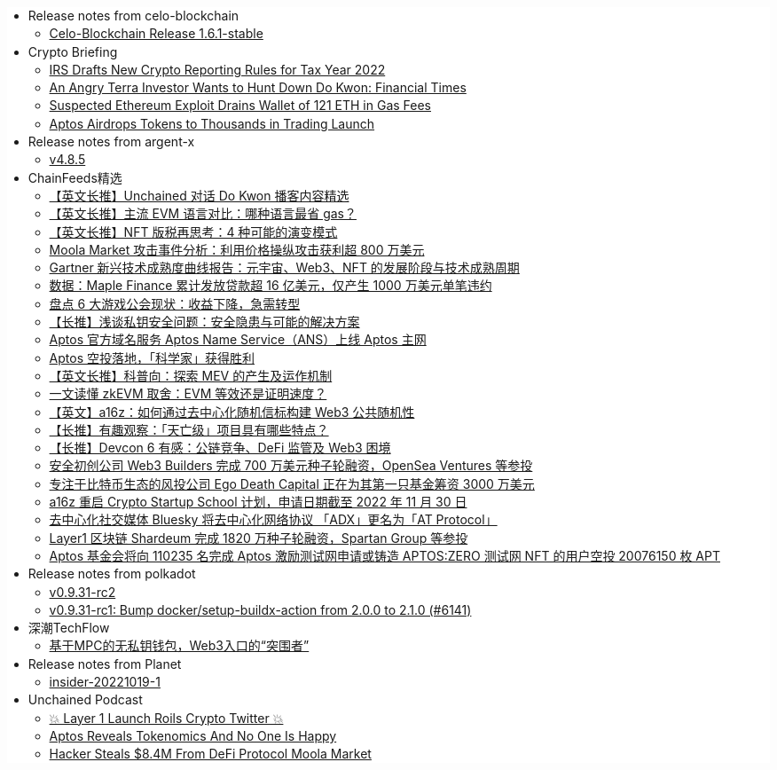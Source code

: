 - Release notes from celo-blockchain
  - [Celo-Blockchain Release 1.6.1-stable](https://github.com/celo-org/celo-blockchain/releases/tag/v1.6.1)
- Crypto Briefing
  - [IRS Drafts New Crypto Reporting Rules for Tax Year 2022](https://cryptobriefing.com/irs-drafts-new-crypto-reporting-rules-for-tax-year-2022/?utm_source=feed&utm_medium=rss)
  - [An Angry Terra Investor Wants to Hunt Down Do Kwon: Financial Times](https://cryptobriefing.com/an-angry-terra-investor-wants-to-hunt-down-do-kwon-financial-times/?utm_source=feed&utm_medium=rss)
  - [Suspected Ethereum Exploit Drains Wallet of 121 ETH in Gas Fees](https://cryptobriefing.com/suspected-ethereum-exploit-drains-wallet-of-121-eth-in-gas-fees/?utm_source=feed&utm_medium=rss)
  - [Aptos Airdrops Tokens to Thousands in Trading Launch](https://cryptobriefing.com/aptos-airdrops-tokens-to-thousands-in-trading-launch/?utm_source=feed&utm_medium=rss)
- Release notes from argent-x
  - [v4.8.5](https://github.com/argentlabs/argent-x/releases/tag/v4.8.5)
- ChainFeeds精选
  - [【英文长推】Unchained 对话 Do Kwon 播客内容精选](https://twitter.com/tweeterazzis/status/1582348430298742786)
  - [【英文长推】主流 EVM 语言对比：哪种语言最省 gas？](https://twitter.com/PatrickAlphaC/status/1582691812132544514)
  - [【英文长推】NFT 版税再思考：4 种可能的演变模式](https://twitter.com/MariaShen/status/1582390070706769920)
  - [Moola Market 攻击事件分析：利用价格操纵攻击获利超 800 万美元](https://mp.weixin.qq.com/s/Ro6fJoQPk6wdygyju_TGXQ)
  - [Gartner 新兴技术成熟度曲线报告：元宇宙、Web3、NFT 的发展阶段与技术成熟周期](https://www.gartner.com/cn/information-technology/articles/what-s-new-in-the-2022-gartner-hype-cycle-for-emerging-technologies)
  - [数据：Maple Finance 累计发放贷款超 16 亿美元，仅产生 1000 万美元单笔违约](https://twitter.com/MessariCrypto/status/1582461534298460160)
  - [盘点 6 大游戏公会现状：收益下降，急需转型](https://www.defidaonews.com/article/6782930)
  - [【长推】浅谈私钥安全问题：安全隐患与可能的解决方案](https://twitter.com/tmel0211/status/1582623252928548864)
  - [Aptos 官方域名服务 Aptos Name Service（ANS）上线 Aptos 主网](https://twitter.com/aptosnames/status/1582576349411016705)
  - [Aptos 空投落地，「科学家」获得胜利](https://www.panewslab.com/zh/articledetails/y4vz52jf.html)
  - [【英文长推】科普向：探索 MEV 的产生及运作机制](https://twitter.com/JackNiewold/status/1582118436838133760)
  - [一文读懂 zkEVM 取舍：EVM 等效还是证明速度？](https://foresightnews.pro/article/detail/16703)
  - [【英文】a16z：如何通过去中心化随机信标构建 Web3 公共随机性](https://a16zcrypto.com/public-randomness-and-randomness-beacons/)
  - [【长推】有趣观察：「天亡级」项目具有哪些特点？](https://twitter.com/forgivenever/status/1582317983074258945)
  - [【长推】Devcon 6 有感：公链竞争、DeFi 监管及 Web3 困境](https://twitter.com/mindaoyang/status/1582278876281327616)
  - [安全初创公司 Web3 Builders 完成 700 万美元种子轮融资，OpenSea Ventures 等参投](https://www.coindesk.com/business/2022/10/18/opensea-ventures-among-backers-for-7m-round-for-crypto-security-startup/)
  - [专注于比特币生态的风投公司 Ego Death Capital 正在为其第一只基金筹资 3000 万美元](https://www.coindesk.com/business/2022/10/18/new-bitcoin-focused-vc-firm-ego-death-capital-raising-30m/)
  - [a16z 重启 Crypto Startup School 计划，申请日期截至 2022 年 11 月 30 日](https://twitter.com/a16zcrypto/status/1582425579348848640)
  - [去中心化社交媒体 Bluesky 将去中心化网络协议 「ADX」更名为「AT Protocol」](https://twitter.com/bluesky/status/1582437529969917953)
  - [Layer1 区块链 Shardeum 完成 1820 万种子轮融资，Spartan Group 等参投](https://www.coindesk.com/business/2022/10/18/blockchain-shardeum-raises-182m-to-tackle-slow-traffic-high-fees/)
  - [Aptos 基金会将向 110235 名完成 Aptos 激励测试网申请或铸造 APTOS:ZERO 测试网 NFT 的用户空投 20076150 枚 APT](https://twitter.com/AptosFoundation/status/1582504536354136065)
- Release notes from polkadot
  - [v0.9.31-rc2](https://github.com/paritytech/polkadot/releases/tag/v0.9.31-rc2)
  - [v0.9.31-rc1: Bump docker/setup-buildx-action from 2.0.0 to 2.1.0 (#6141)](https://github.com/paritytech/polkadot/releases/tag/v0.9.31-rc1)
- 深潮TechFlow
  - [基于MPC的无私钥钱包，Web3入口的“突围者”](https://techflowpost.mirror.xyz/3lB1xjvE_KUMUj9qdI1nYcvaYlth0aC0y2TIMBdB3jQ)
- Release notes from Planet
  - [insider-20221019-1](https://github.com/Planetable/Planet/releases/tag/insider-20221019-1)
- Unchained Podcast
  - [💥 Layer 1 Launch Roils Crypto Twitter 💥](https://unchainedpodcast.com/%f0%9f%92%a5-layer-1-launch-roils-crypto-twitter-%f0%9f%92%a5/)
  - [Aptos Reveals Tokenomics And No One Is Happy](https://unchainedpodcast.com/aptos-reveals-tokenomics-and-no-one-is-happy/)
  - [​​Hacker Steals $8.4M From DeFi Protocol Moola Market](https://unchainedpodcast.com/hacker-steals-8-4m-from-defi-protocol-moola-market/)